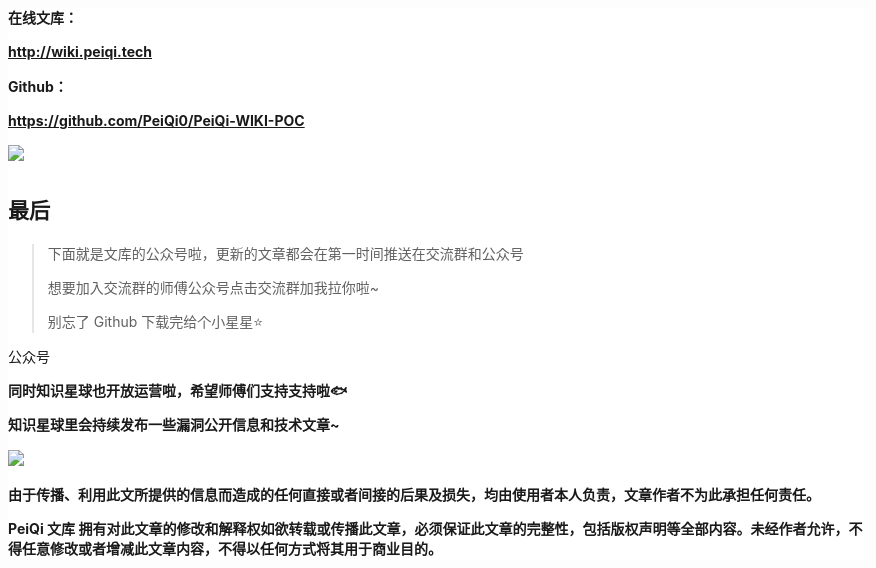  **在线文库：**

**http://wiki.peiqi.tech**

 **Github：**

**https://github.com/PeiQi0/PeiQi-WIKI-POC**

![](https://mmbiz.qpic.cn/mmbiz_png/ibicicIH182el4cpD8uQPH24EjA7YPtyZEP33zgJyPgfbMpTJGFD7wyuvYbicc1ia7JT4O3r3E99JBicWJIvcL8U385Q/640?wx_fmt=png)

最后
--

> 下面就是文库的公众号啦，更新的文章都会在第一时间推送在交流群和公众号
> 
> 想要加入交流群的师傅公众号点击交流群加我拉你啦~
> 
> 别忘了 Github 下载完给个小星星⭐

公众号

**同时知识星球也开放运营啦，希望师傅们支持支持啦🐟**

**知识星球里会持续发布一些漏洞公开信息和技术文章~**

![](https://mmbiz.qpic.cn/mmbiz_png/ibicicIH182el7iafXcY0OcGbVuXIcjiaBXZuHPQeSEAhRof2olkAM9ZghicpNv0p8rRbtNCZJL4t82g15Va8iahlCWeg/640?wx_fmt=png)

**由于传播、利用此文所提供的信息而造成的任何直接或者间接的后果及损失，均由使用者本人负责，文章作者不为此承担任何责任。**

**PeiQi 文库 拥有对此文章的修改和解释权如欲转载或传播此文章，必须保证此文章的完整性，包括版权声明等全部内容。未经作者允许，不得任意修改或者增减此文章内容，不得以任何方式将其用于商业目的。**